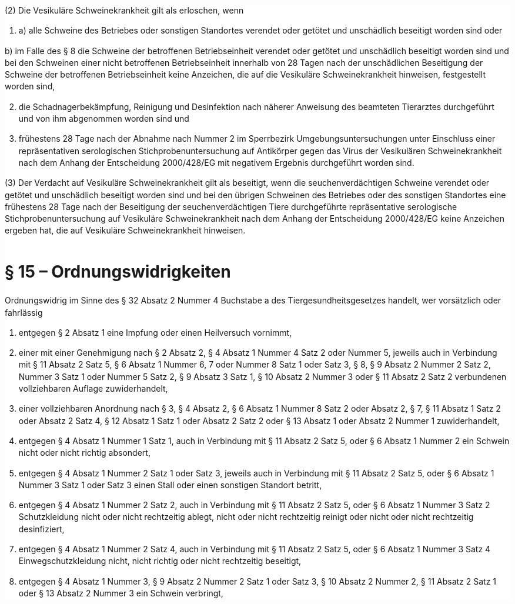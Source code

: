 (2) Die Vesikuläre Schweinekrankheit gilt als erloschen, wenn

1. a) alle Schweine des Betriebes oder sonstigen Standortes verendet oder getötet und unschädlich beseitigt worden sind oder

b) im Falle des § 8 die Schweine der betroffenen Betriebseinheit verendet oder getötet und unschädlich beseitigt worden sind und bei den Schweinen einer nicht betroffenen Betriebseinheit innerhalb von 28 Tagen nach der unschädlichen Beseitigung der Schweine der betroffenen Betriebseinheit keine Anzeichen, die auf die Vesikuläre Schweinekrankheit hinweisen, festgestellt worden sind,

2. die Schadnagerbekämpfung, Reinigung und Desinfektion nach näherer Anweisung des beamteten Tierarztes durchgeführt und von ihm abgenommen worden sind und

3. frühestens 28 Tage nach der Abnahme nach Nummer 2 im Sperrbezirk Umgebungsuntersuchungen unter Einschluss einer repräsentativen serologischen Stichprobenuntersuchung auf Antikörper gegen das Virus der Vesikulären Schweinekrankheit nach dem Anhang der Entscheidung 2000/428/EG mit negativem Ergebnis durchgeführt worden sind.

(3) Der Verdacht auf Vesikuläre Schweinekrankheit gilt als beseitigt, wenn die seuchenverdächtigen Schweine verendet oder getötet und unschädlich beseitigt worden sind und bei den übrigen Schweinen des Betriebes oder des sonstigen Standortes eine frühestens 28 Tage nach der Beseitigung der seuchenverdächtigen Tiere durchgeführte repräsentative serologische Stichprobenuntersuchung auf Vesikuläre Schweinekrankheit nach dem Anhang der Entscheidung 2000/428/EG keine Anzeichen ergeben hat, die auf Vesikuläre Schweinekrankheit hinweisen.

# § 15 – Ordnungswidrigkeiten

Ordnungswidrig im Sinne des § 32 Absatz 2 Nummer 4 Buchstabe a des Tiergesundheitsgesetzes handelt, wer vorsätzlich oder fahrlässig

1. entgegen § 2 Absatz 1 eine Impfung oder einen Heilversuch vornimmt,

2. einer mit einer Genehmigung nach § 2 Absatz 2, § 4 Absatz 1 Nummer 4 Satz 2 oder Nummer 5, jeweils auch in Verbindung mit § 11 Absatz 2 Satz 5, § 6 Absatz 1 Nummer 6, 7 oder Nummer 8 Satz 1 oder Satz 3, § 8, § 9 Absatz 2 Nummer 2 Satz 2, Nummer 3 Satz 1 oder Nummer 5 Satz 2, § 9 Absatz 3 Satz 1, § 10 Absatz 2 Nummer 3 oder § 11 Absatz 2 Satz 2 verbundenen vollziehbaren Auflage zuwiderhandelt,

3. einer vollziehbaren Anordnung nach § 3, § 4 Absatz 2, § 6 Absatz 1 Nummer 8 Satz 2 oder Absatz 2, § 7, § 11 Absatz 1 Satz 2 oder Absatz 2 Satz 4, § 12 Absatz 1 Satz 1 oder Absatz 2 Satz 2 oder § 13 Absatz 1 oder Absatz 2 Nummer 1 zuwiderhandelt,

4. entgegen § 4 Absatz 1 Nummer 1 Satz 1, auch in Verbindung mit § 11 Absatz 2 Satz 5, oder § 6 Absatz 1 Nummer 2 ein Schwein nicht oder nicht richtig absondert,

5. entgegen § 4 Absatz 1 Nummer 2 Satz 1 oder Satz 3, jeweils auch in Verbindung mit § 11 Absatz 2 Satz 5, oder § 6 Absatz 1 Nummer 3 Satz 1 oder Satz 3 einen Stall oder einen sonstigen Standort betritt,

6. entgegen § 4 Absatz 1 Nummer 2 Satz 2, auch in Verbindung mit § 11 Absatz 2 Satz 5, oder § 6 Absatz 1 Nummer 3 Satz 2 Schutzkleidung nicht oder nicht rechtzeitig ablegt, nicht oder nicht rechtzeitig reinigt oder nicht oder nicht rechtzeitig desinfiziert,

7. entgegen § 4 Absatz 1 Nummer 2 Satz 4, auch in Verbindung mit § 11 Absatz 2 Satz 5, oder § 6 Absatz 1 Nummer 3 Satz 4 Einwegschutzkleidung nicht, nicht richtig oder nicht rechtzeitig beseitigt,

8. entgegen § 4 Absatz 1 Nummer 3, § 9 Absatz 2 Nummer 2 Satz 1 oder Satz 3, § 10 Absatz 2 Nummer 2, § 11 Absatz 2 Satz 1 oder § 13 Absatz 2 Nummer 3 ein Schwein verbringt,
